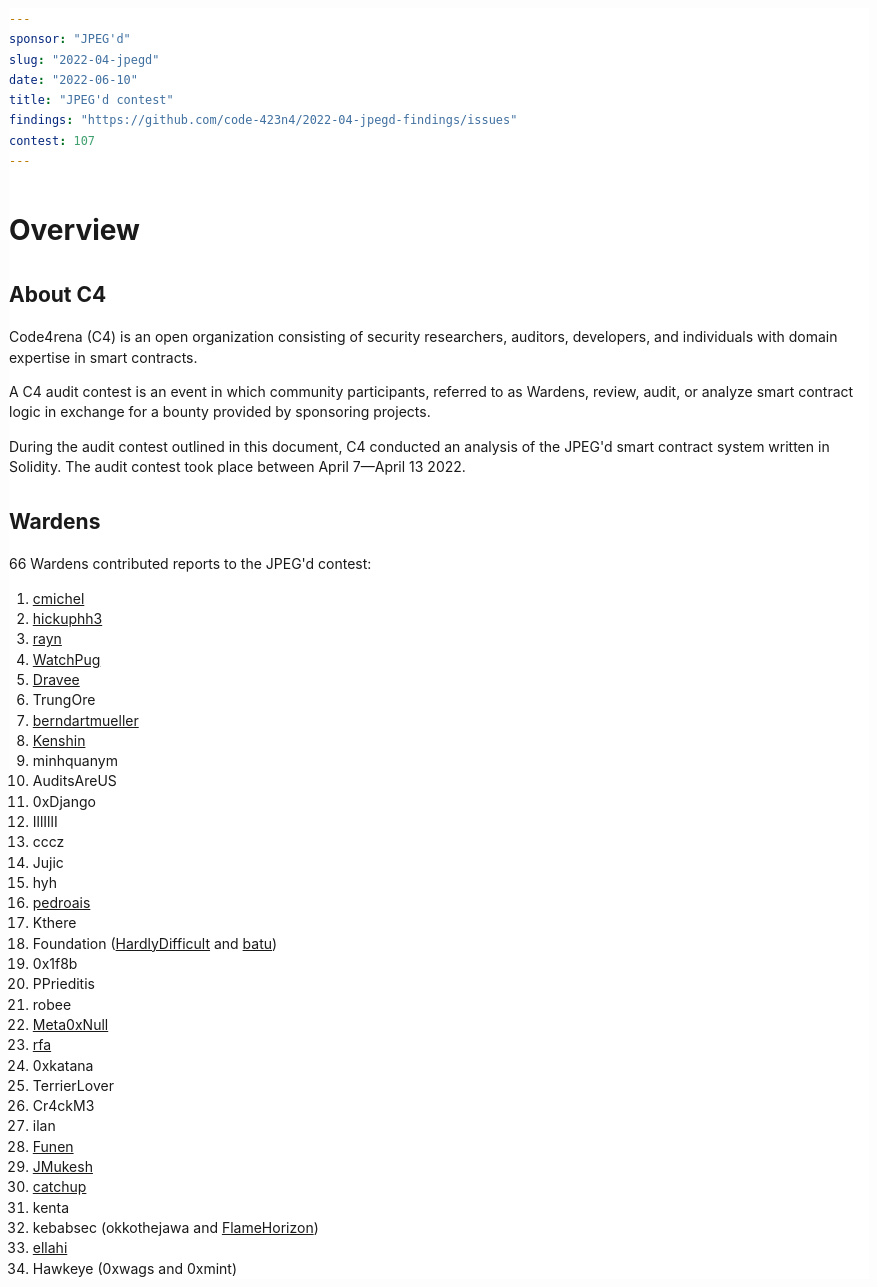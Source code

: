 ```yaml
---
sponsor: "JPEG'd"
slug: "2022-04-jpegd"
date: "2022-06-10"
title: "JPEG'd contest"
findings: "https://github.com/code-423n4/2022-04-jpegd-findings/issues"
contest: 107
---
```


# Overview

## About C4

Code4rena (C4) is an open organization consisting of security researchers, auditors, developers, and individuals with domain expertise in smart contracts.

A C4 audit contest is an event in which community participants, referred to as Wardens, review, audit, or analyze smart contract logic in exchange for a bounty provided by sponsoring projects.

During the audit contest outlined in this document, C4 conducted an analysis of the JPEG'd smart contract system written in Solidity. The audit contest took place between April 7—April 13 2022.

## Wardens

66 Wardens contributed reports to the JPEG'd contest:

  1. [cmichel](https://twitter.com/cmichelio)
  1. [hickuphh3](https://twitter.com/HickupH)
  1. [rayn](https://twitter.com/rayn731)
  1. [WatchPug](https://twitter.com/WatchPug_)
  1. [Dravee](https://twitter.com/JustDravee)
  1. TrungOre
  1. [berndartmueller](https://twitter.com/berndartmueller)
  1. [Kenshin](https://twitter.com/nonfungiblenero)
  1. minhquanym
  1. AuditsAreUS
  1. 0xDjango
  1. IllIllI
  1. cccz
  1. Jujic
  1. hyh
  1. [pedroais](https://twitter.com/Pedroais2/)
  1. Kthere
  1. Foundation ([HardlyDifficult](https://twitter.com/HardlyDifficult) and [batu](https://twitter.com/ba2inal/))
  1. 0x1f8b
  1. PPrieditis
  1. robee
  1. [Meta0xNull](https://twitter.com/Meta0xNull)
  1. [rfa](https://www.instagram.com/riyan_rfa/)
  1. 0xkatana
  1. TerrierLover
  1. Cr4ckM3
  1. ilan
  1. [Funen](https://instagram.com/vanensurya)
  1. [JMukesh](https://twitter.com/MukeshJ_eth)
  1. [catchup](https://twitter.com/catchup22)
  1. kenta
  1. kebabsec (okkothejawa and [FlameHorizon](https://twitter.com/FlameHorizon1))
  1. [ellahi](https://twitter.com/ellahinator)
  1. Hawkeye (0xwags and 0xmint)